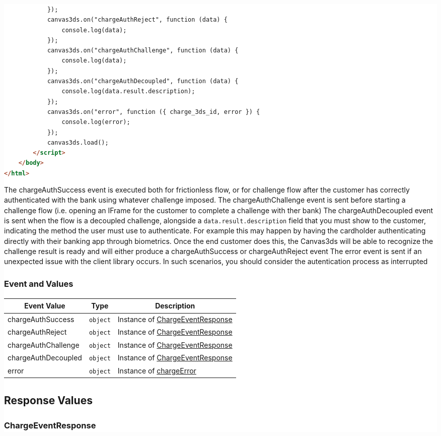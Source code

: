 ```html
            });
            canvas3ds.on("chargeAuthReject", function (data) {
                console.log(data);
            });
            canvas3ds.on("chargeAuthChallenge", function (data) {
                console.log(data);
            });
            canvas3ds.on("chargeAuthDecoupled", function (data) {
                console.log(data.result.description);
            });
            canvas3ds.on("error", function ({ charge_3ds_id, error }) {
                console.log(error);
            });
            canvas3ds.load();
        </script>
    </body>
</html>
```

The chargeAuthSuccess event is executed both for frictionless flow, or for challenge flow after the customer has correctly authenticated with the bank using whatever challenge imposed.
The chargeAuthChallenge event is sent before starting a challenge flow (i.e. opening an IFrame for the customer to complete a challenge with ther bank)
The chargeAuthDecoupled event is sent when the flow is a decoupled challenge, alongside a `data.result.description` field that you must show to the customer, indicating the method the user must use to authenticate. For example this may happen by having the cardholder authenticating directly with their banking app through biometrics. Once the end customer does this, the Canvas3ds will be able to recognize the challenge result is ready and will either produce a chargeAuthSuccess or chargeAuthReject event
The error event is sent if an unexpected issue with the client library occurs. In such scenarios, you should consider the autentication process as interrupted

### Event and Values

| Event Value         | Type                | Description                                                    |
| ------------------- | ------------------- | -------------------------------------------------------------- |
| chargeAuthSuccess   | <code>object</code> | Instance of [ChargeEventResponse](#cb_chargeEventResponse) |
| chargeAuthReject    | <code>object</code> | Instance of [ChargeEventResponse](#cb_chargeEventResponse)       |
| chargeAuthChallenge | <code>object</code> | Instance of [ChargeEventResponse](#cb_chargeEventResponse)       |
| chargeAuthDecoupled | <code>object</code> | Instance of [ChargeEventResponse](#cb_chargeEventResponse)       |
| error               | <code>object</code> | Instance of [chargeError](#cb_chargeError)                     |

## Response Values

<a name="cb_chargeEventResponse" id="cb_chargeEventResponse"></a>

### ChargeEventResponse
